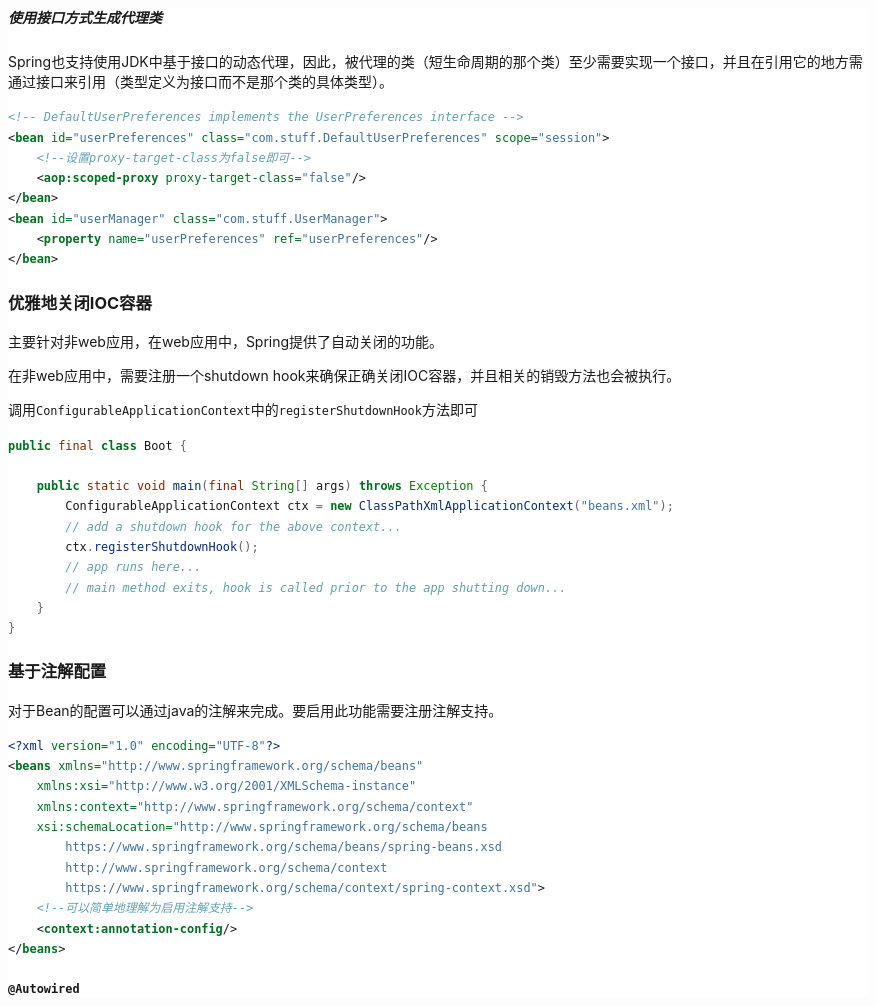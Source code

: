 ##### 使用接口方式生成代理类

Spring也支持使用JDK中基于接口的动态代理，因此，被代理的类（短生命周期的那个类）至少需要实现一个接口，并且在引用它的地方需通过接口来引用（类型定义为接口而不是那个类的具体类型）。

```xml
<!-- DefaultUserPreferences implements the UserPreferences interface -->
<bean id="userPreferences" class="com.stuff.DefaultUserPreferences" scope="session">
    <!--设置proxy-target-class为false即可-->
    <aop:scoped-proxy proxy-target-class="false"/>
</bean>
<bean id="userManager" class="com.stuff.UserManager">
    <property name="userPreferences" ref="userPreferences"/>
</bean>
```

### 优雅地关闭IOC容器

主要针对非web应用，在web应用中，Spring提供了自动关闭的功能。

在非web应用中，需要注册一个shutdown hook来确保正确关闭IOC容器，并且相关的销毁方法也会被执行。

调用`ConfigurableApplicationContext`中的`registerShutdownHook`方法即可

```java
public final class Boot {

    public static void main(final String[] args) throws Exception {
        ConfigurableApplicationContext ctx = new ClassPathXmlApplicationContext("beans.xml");
        // add a shutdown hook for the above context...
        ctx.registerShutdownHook();
        // app runs here...
        // main method exits, hook is called prior to the app shutting down...
    }
}
```

### 基于注解配置

对于Bean的配置可以通过java的注解来完成。要启用此功能需要注册注解支持。

```xml
<?xml version="1.0" encoding="UTF-8"?>
<beans xmlns="http://www.springframework.org/schema/beans"
    xmlns:xsi="http://www.w3.org/2001/XMLSchema-instance"
    xmlns:context="http://www.springframework.org/schema/context"
    xsi:schemaLocation="http://www.springframework.org/schema/beans
        https://www.springframework.org/schema/beans/spring-beans.xsd
        http://www.springframework.org/schema/context
        https://www.springframework.org/schema/context/spring-context.xsd">
    <!--可以简单地理解为启用注解支持-->
    <context:annotation-config/>
</beans>
```

#### `@Autowired`
